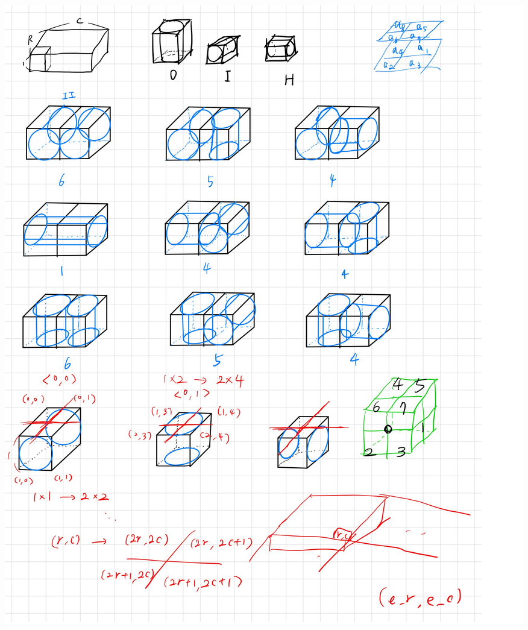 ![BOJ_32031_석고모형만들기](/assets/posts/6215695a80cd351753bc81897032a18fa6727c83a1f815355138550f95c4d377.png)